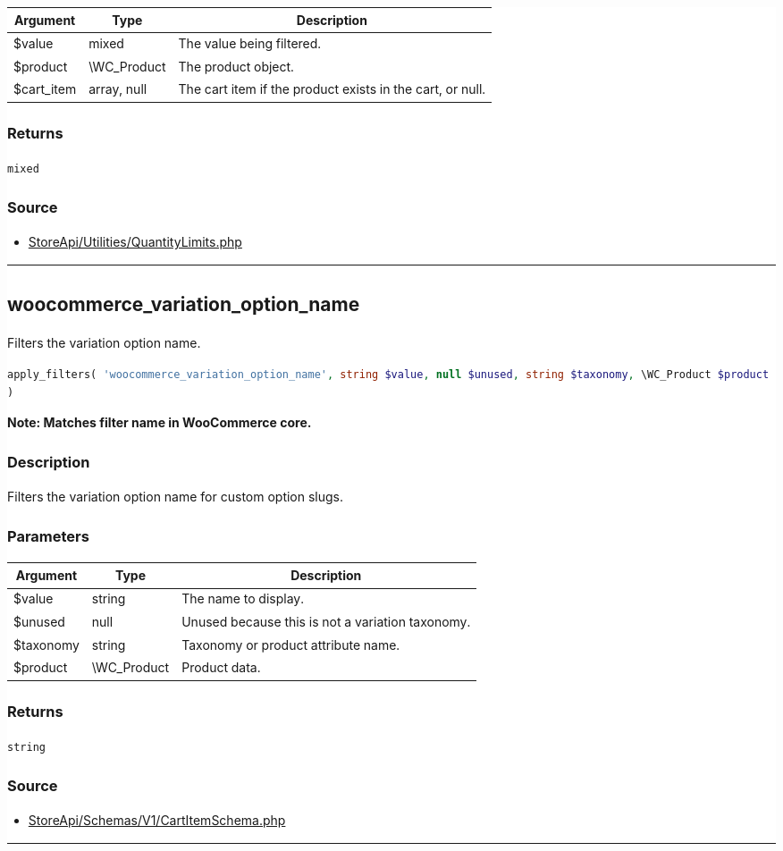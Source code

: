 | Argument   | Type        | Description                                               |
| ---------- | ----------- | --------------------------------------------------------- |
| $value     | mixed       | The value being filtered.                                 |
| $product   | \WC_Product | The product object.                                       |
| $cart_item | array, null | The cart item if the product exists in the cart, or null. |

### Returns

`mixed`

### Source

-   [StoreApi/Utilities/QuantityLimits.php](../../../../src/StoreApi/Utilities/QuantityLimits.php)

---

## woocommerce_variation_option_name

Filters the variation option name.

```php
apply_filters( 'woocommerce_variation_option_name', string $value, null $unused, string $taxonomy, \WC_Product $product )
```

**Note: Matches filter name in WooCommerce core.**

### Description

<p>Filters the variation option name for custom option slugs.</p>

### Parameters

| Argument  | Type        | Description                                      |
| --------- | ----------- | ------------------------------------------------ |
| $value    | string      | The name to display.                             |
| $unused   | null        | Unused because this is not a variation taxonomy. |
| $taxonomy | string      | Taxonomy or product attribute name.              |
| $product  | \WC_Product | Product data.                                    |

### Returns

`string`

### Source

-   [StoreApi/Schemas/V1/CartItemSchema.php](../../../../src/StoreApi/Schemas/V1/CartItemSchema.php)

---